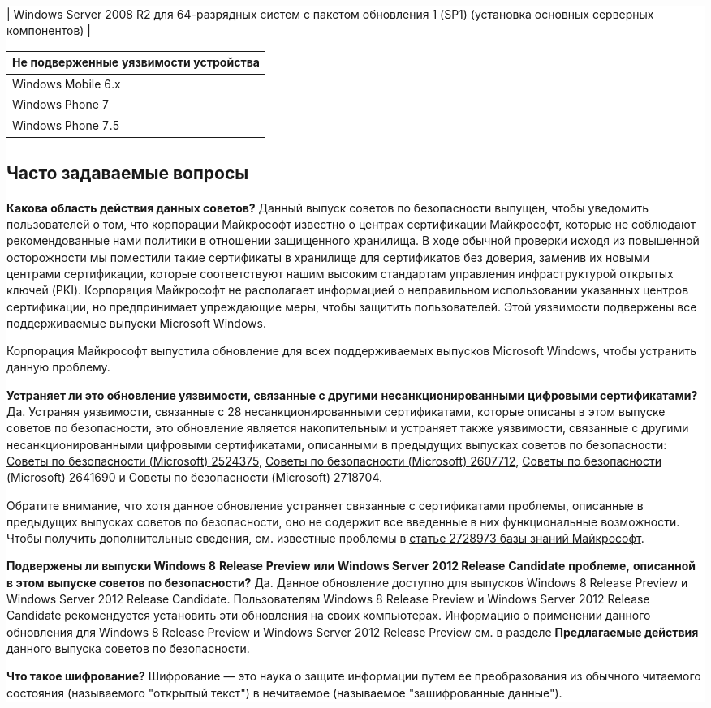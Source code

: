 | Windows Server 2008 R2 для 64-разрядных систем с пакетом обновления 1 (SP1) (установка основных серверных компонентов) |

| Не подверженные уязвимости устройства |
|---------------------------------------|
| Windows Mobile 6.x                    |
| Windows Phone 7                       |
| Windows Phone 7.5                     |

Часто задаваемые вопросы
------------------------

<span></span>
**Какова область действия данных советов?**
Данный выпуск советов по безопасности выпущен, чтобы уведомить пользователей о том, что корпорации Майкрософт известно о центрах сертификации Майкрософт, которые не соблюдают рекомендованные нами политики в отношении защищенного хранилища. В ходе обычной проверки исходя из повышенной осторожности мы поместили такие сертификаты в хранилище для сертификатов без доверия, заменив их новыми центрами сертификации, которые соответствуют нашим высоким стандартам управления инфраструктурой открытых ключей (PKI). Корпорация Майкрософт не располагает информацией о неправильном использовании указанных центров сертификации, но предпринимает упреждающие меры, чтобы защитить пользователей. Этой уязвимости подвержены все поддерживаемые выпуски Microsoft Windows.

Корпорация Майкрософт выпустила обновление для всех поддерживаемых выпусков Microsoft Windows, чтобы устранить данную проблему.

**Устраняет ли это обновление уязвимости, связанные с другими** **несанкционированными** **цифровыми сертификатами?**
Да. Устраняя уязвимости, связанные с 28 несанкционированными сертификатами, которые описаны в этом выпуске советов по безопасности, это обновление является накопительным и устраняет также уязвимости, связанные с другими несанкционированными цифровыми сертификатами, описанными в предыдущих выпусках советов по безопасности: [Советы по безопасности (Microsoft) 2524375](http://technet.microsoft.com/security/advisory/2524375), [Советы по безопасности (Microsoft) 2607712](http://technet.microsoft.com/security/advisory/2607712), [Советы по безопасности (Microsoft) 2641690](http://technet.microsoft.com/security/advisory/2641690) и [Советы по безопасности (Microsoft) 2718704](http://technet.microsoft.com/security/advisory/2718704).

Обратите внимание, что хотя данное обновление устраняет связанные с сертификатами проблемы, описанные в предыдущих выпусках советов по безопасности, оно не содержит все введенные в них функциональные возможности. Чтобы получить дополнительные сведения, см. известные проблемы в [статье 2728973 базы знаний Майкрософт](http://support.microsoft.com/kb/2728973).

**Подвержены ли выпуски Windows 8** **Release** **Preview** **или Windows Server 2012 Release** **Candidate** **проблеме,** **описанной в этом** **выпуске советов по безопасности?**
Да. Данное обновление доступно для выпусков Windows 8 Release Preview и Windows Server 2012 Release Candidate. Пользователям Windows 8 Release Preview и Windows Server 2012 Release Candidate рекомендуется установить эти обновления на своих компьютерах. Информацию о применении данного обновления для Windows 8 Release Preview и Windows Server 2012 Release Preview см. в разделе **Предлагаемые действия** данного выпуска советов по безопасности.

**Что такое шифрование?**
Шифрование — это наука о защите информации путем ее преобразования из обычного читаемого состояния (называемого "открытый текст") в нечитаемое (называемое "зашифрованные данные").
